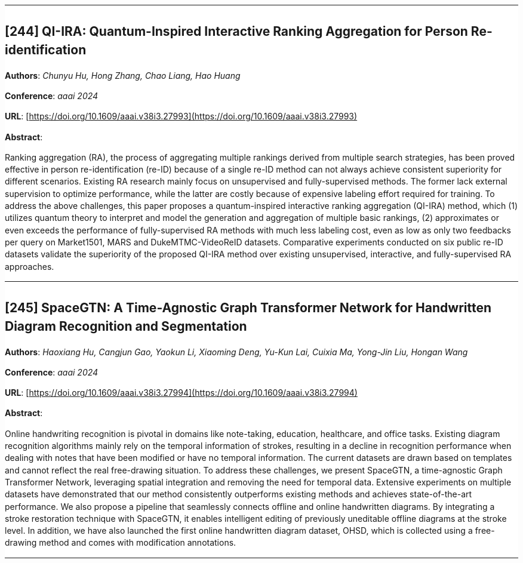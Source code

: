 ----

## [244] QI-IRA: Quantum-Inspired Interactive Ranking Aggregation for Person Re-identification

**Authors**: *Chunyu Hu, Hong Zhang, Chao Liang, Hao Huang*

**Conference**: *aaai 2024*

**URL**: [https://doi.org/10.1609/aaai.v38i3.27993](https://doi.org/10.1609/aaai.v38i3.27993)

**Abstract**:

Ranking aggregation (RA), the process of aggregating multiple rankings derived from multiple search strategies, has been proved effective in person re-identification (re-ID) because of a single re-ID method can not always achieve consistent superiority for different scenarios. Existing RA research mainly focus on unsupervised and fully-supervised methods. The former lack external supervision to optimize performance, while the latter are costly because of expensive labeling effort required for training. To address the above challenges, this paper proposes a quantum-inspired interactive ranking aggregation (QI-IRA) method, which (1) utilizes quantum theory to interpret and model the generation and aggregation of multiple basic rankings, (2) approximates or even exceeds the performance of fully-supervised RA methods with much less labeling cost, even as low as only two feedbacks per query on Market1501, MARS and DukeMTMC-VideoReID datasets. Comparative experiments conducted on six public re-ID datasets validate the superiority of the proposed QI-IRA method over existing unsupervised, interactive, and fully-supervised RA approaches.

----

## [245] SpaceGTN: A Time-Agnostic Graph Transformer Network for Handwritten Diagram Recognition and Segmentation

**Authors**: *Haoxiang Hu, Cangjun Gao, Yaokun Li, Xiaoming Deng, Yu-Kun Lai, Cuixia Ma, Yong-Jin Liu, Hongan Wang*

**Conference**: *aaai 2024*

**URL**: [https://doi.org/10.1609/aaai.v38i3.27994](https://doi.org/10.1609/aaai.v38i3.27994)

**Abstract**:

Online handwriting recognition is pivotal in domains like note-taking, education, healthcare, and office tasks. Existing diagram recognition algorithms mainly rely on the temporal information of strokes, resulting in a decline in recognition performance when dealing with notes that have been modified or have no temporal information. The current datasets are drawn based on templates and cannot reflect the real free-drawing situation. To address these challenges, we present SpaceGTN, a time-agnostic Graph Transformer Network, leveraging spatial integration and removing the need for temporal data. Extensive experiments on multiple datasets have demonstrated that our method consistently outperforms existing methods and achieves state-of-the-art performance. We also propose a pipeline that seamlessly connects offline and online handwritten diagrams. By integrating a stroke restoration technique with SpaceGTN, it enables intelligent editing of previously uneditable offline diagrams at the stroke level. In addition, we have also launched the first online handwritten diagram dataset, OHSD, which is collected using a free-drawing method and comes with modification annotations.

----
